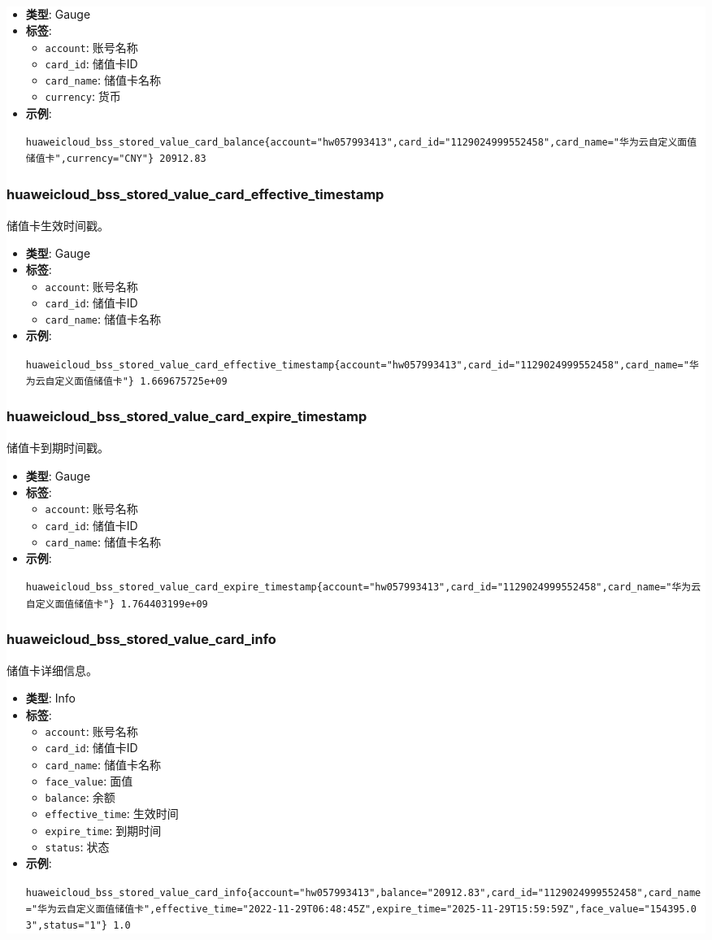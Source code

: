- **类型**: Gauge
- **标签**:
  - `account`: 账号名称
  - `card_id`: 储值卡ID
  - `card_name`: 储值卡名称
  - `currency`: 货币
- **示例**:
  ```
  huaweicloud_bss_stored_value_card_balance{account="hw057993413",card_id="1129024999552458",card_name="华为云自定义面值储值卡",currency="CNY"} 20912.83
  ```

### huaweicloud_bss_stored_value_card_effective_timestamp

储值卡生效时间戳。

- **类型**: Gauge
- **标签**:
  - `account`: 账号名称
  - `card_id`: 储值卡ID
  - `card_name`: 储值卡名称
- **示例**:
  ```
  huaweicloud_bss_stored_value_card_effective_timestamp{account="hw057993413",card_id="1129024999552458",card_name="华为云自定义面值储值卡"} 1.669675725e+09
  ```

### huaweicloud_bss_stored_value_card_expire_timestamp

储值卡到期时间戳。

- **类型**: Gauge
- **标签**:
  - `account`: 账号名称
  - `card_id`: 储值卡ID
  - `card_name`: 储值卡名称
- **示例**:
  ```
  huaweicloud_bss_stored_value_card_expire_timestamp{account="hw057993413",card_id="1129024999552458",card_name="华为云自定义面值储值卡"} 1.764403199e+09
  ```

### huaweicloud_bss_stored_value_card_info

储值卡详细信息。

- **类型**: Info
- **标签**:
  - `account`: 账号名称
  - `card_id`: 储值卡ID
  - `card_name`: 储值卡名称
  - `face_value`: 面值
  - `balance`: 余额
  - `effective_time`: 生效时间
  - `expire_time`: 到期时间
  - `status`: 状态
- **示例**:
  ```
  huaweicloud_bss_stored_value_card_info{account="hw057993413",balance="20912.83",card_id="1129024999552458",card_name="华为云自定义面值储值卡",effective_time="2022-11-29T06:48:45Z",expire_time="2025-11-29T15:59:59Z",face_value="154395.03",status="1"} 1.0
  ```
